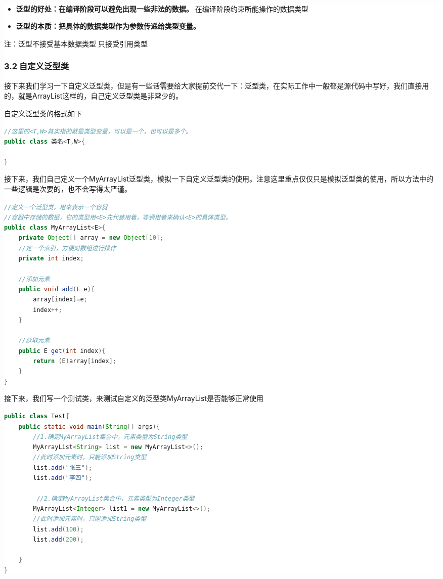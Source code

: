 - **泛型的好处：在编译阶段可以避免出现一些非法的数据。** 在编译阶段约束所能操作的数据类型

- **泛型的本质：把具体的数据类型作为参数传递给类型变量。**

注：泛型不接受基本数据类型 只接受引用类型

### 3.2 自定义泛型类

接下来我们学习一下自定义泛型类，但是有一些话需要给大家提前交代一下：泛型类，在实际工作中一般都是源代码中写好，我们直接用的，就是ArrayList<E>这样的，自己定义泛型类是非常少的。

自定义泛型类的格式如下

```java
//这里的<T,W>其实指的就是类型变量，可以是一个，也可以是多个。
public class 类名<T,W>{
    
}
```

接下来，我们自己定义一个MyArrayList<E>泛型类，模拟一下自定义泛型类的使用。注意这里重点仅仅只是模拟泛型类的使用，所以方法中的一些逻辑是次要的，也不会写得太严谨。

```java
//定义一个泛型类，用来表示一个容器
//容器中存储的数据，它的类型用<E>先代替用着，等调用者来确认<E>的具体类型。
public class MyArrayList<E>{
    private Object[] array = new Object[10];
    //定一个索引，方便对数组进行操作
    private int index;
    
    //添加元素
    public void add(E e){
        array[index]=e;
        index++;
    }
    
    //获取元素
    public E get(int index){
        return (E)array[index];
    }
}
```

接下来，我们写一个测试类，来测试自定义的泛型类MyArrayList是否能够正常使用

```java
public class Test{
    public static void main(String[] args){
        //1.确定MyArrayList集合中，元素类型为String类型
        MyArrayList<String> list = new MyArrayList<>();
        //此时添加元素时，只能添加String类型
        list.add("张三");
        list.add("李四");
        
         //2.确定MyArrayList集合中，元素类型为Integer类型
        MyArrayList<Integer> list1 = new MyArrayList<>();
        //此时添加元素时，只能添加String类型
        list.add(100);
        list.add(200);
        
    }
}
```

